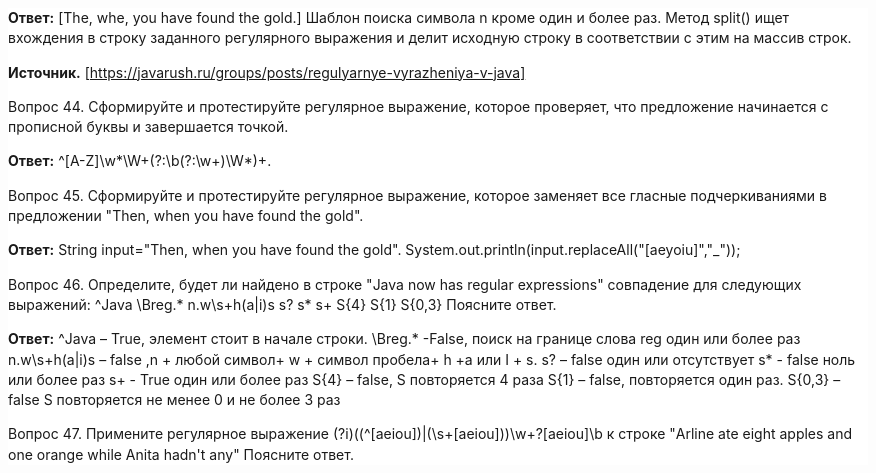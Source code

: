 **Ответ:**
[The, whe, you have found the gold.]
Шаблон поиска символа n кроме один и более раз.
Метод split()  ищет вхождения в строку заданного регулярного выражения и делит исходную строку в соответствии с этим на массив строк.

**Источник.** [https://javarush.ru/groups/posts/regulyarnye-vyrazheniya-v-java]

Вопрос 44.
Сформируйте и протестируйте регулярное выражение, которое проверяет, что предложение начинается с прописной буквы и завершается точкой.

**Ответ:**
^[A-Z]\w*\W+(?:\b(?:\w+)\W*)+.

Вопрос 45.
Сформируйте и протестируйте регулярное выражение, которое заменяет все гласные подчеркиваниями в предложении
"Then, when you have found the gold".

**Ответ:**
String input="Then, when you have found the gold".
System.out.println(input.replaceAll("[aeyoiu]","_"));

Вопрос 46.
Определите, будет ли найдено в строке
"Java now has regular expressions"
совпадение для следующих выражений:
^Java
\Breg.*
n.w\s+h(a|i)s
s?
s*
s+
S{4}
S{1}
S{0,3}
Поясните ответ.

**Ответ:**
^Java – True, элемент стоит в начале строки.
\Breg.* -False, поиск на границе слова reg один или более раз
n.w\s+h(a|i)s – false ,n + любой символ+ w + символ пробела+ h +a или I + s.
s? – false один или отсутствует
s* - false ноль или более раз
s+ - True один или более раз
S{4} – false, S повторяется 4 раза
S{1} – false, повторяется один раз.
S{0,3} – false S повторяется не менее 0 и не более 3 раз


Вопрос 47.
Примените регулярное выражение
(?i)((^[aeiou])|(\s+[aeiou]))\w+?[aeiou]\b
к строке
"Arline ate eight apples and one orange while Anita hadn't any"
Поясните ответ.
